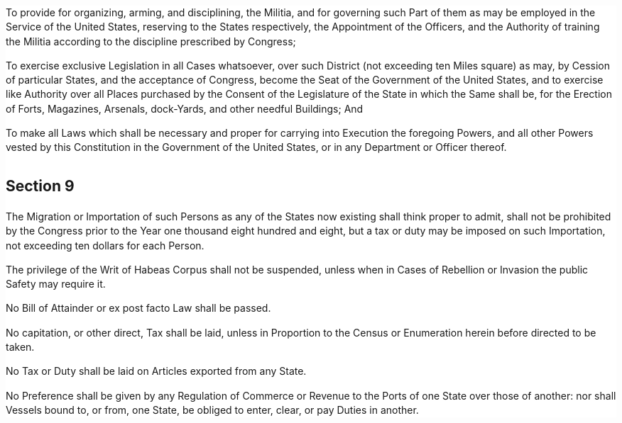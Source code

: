 <p id="a1-s8-c16">
<span id="militia_clause_c16">To provide for organizing, arming, and disciplining, the Militia, and for governing such Part of them as may be employed in the Service of the United States, reserving to the States respectively, the Appointment of the Officers, and the Authority of training the Militia according to the discipline prescribed by Congress;</span>
</p>

<p id="a1-s8-c17">
<span id="enclave_clause">To exercise exclusive Legislation in all Cases whatsoever, over such District (not exceeding ten Miles square) as may, by Cession of particular States, and the acceptance of Congress, become the Seat of the Government of the United States, and to exercise like Authority over all Places purchased by the Consent of the Legislature of the State in which the Same shall be, for the Erection of Forts, Magazines, Arsenals, dock-Yards, and other needful Buildings</span>; And
</p>

<p id="a1-s8-c18">
<span id="basket_clause"><span id="coefficient_clause"><span id="elastic_clause"><span id="implied_powers_clause"><span id="necessary_and_proper_clause"><span id="sweeping_clause">To make all Laws which shall be necessary and proper for carrying into Execution the foregoing Powers, and all other Powers vested by this Constitution in the Government of the United States, or in any Department or Officer thereof.</span></span></span></span></span></span>
</p>

## Section 9

<p id="a1-s9-c1">
<span id="1808_clause"><span id="migration_or_importation_clause">The Migration or Importation of such Persons as any of the States now existing shall think proper to admit, shall not be prohibited by the Congress prior to the Year one thousand eight hundred and eight, but a tax or duty may be imposed on such Importation, not exceeding ten dollars for each Person.</span></span>
</p>

<p id="a1-s9-c2">
<span id="suspension_clause">The privilege of the Writ of Habeas Corpus shall not be suspended, unless when in Cases of Rebellion or Invasion the public Safety may require it.</span>
</p>

<p id="a1-s9-c3"><span id="ex_post_facto_clause">
No Bill of Attainder or ex post facto Law shall be passed.</span>
</p>

<p id="a1-s9-c4">
No capitation, or other direct, Tax shall be laid, unless in Proportion to the Census or Enumeration herein before directed to be taken.
</p>

<p id="a1-s9-c5">
No Tax or Duty shall be laid on Articles exported from any State.
</p>

<p id="a1-s9-c6">
No Preference shall be given by any Regulation of Commerce or Revenue to the Ports of one State over those of another: nor shall Vessels bound to, or from, one State, be obliged to enter, clear, or pay Duties in another.
</p>
